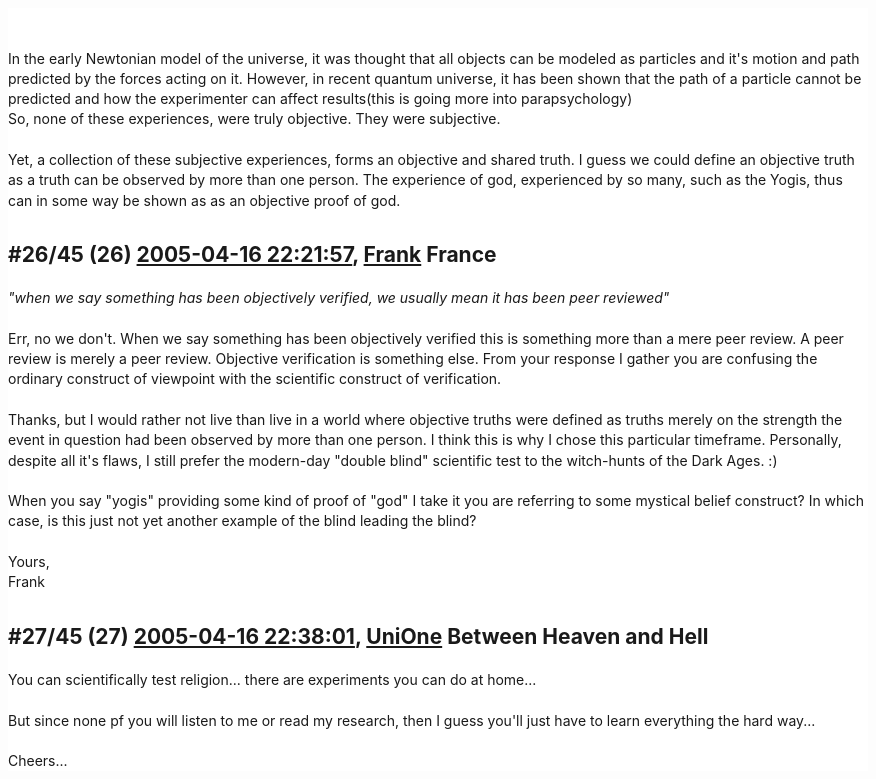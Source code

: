 <br>
<br>
In the early Newtonian model of the universe, it was thought that all objects can be modeled as particles and it's motion and path predicted by the forces acting on it. However, in recent quantum universe, it has been shown that the path of a particle cannot be predicted and how the experimenter can affect results(this is going more into parapsychology)
<br>
So, none of these experiences, were truly objective. They were subjective.
<br>
<br>
Yet, a collection of these subjective experiences, forms an objective and shared truth. I guess we could define an objective truth as a truth can be observed by more than one person. The experience of god, experienced by so many, such as the Yogis, thus can in some way be shown as as an objective proof of god.
</section>

## \#26/45 (26) [2005-04-16 22:21:57](https://www.astralpulse.com/forums/index.php?msg=160612), [Frank](https://www.astralpulse.com/forums/profile/?u=359) France ##
<section>
<i>
 "when we say something has been objectively verified, we usually mean it has been peer reviewed"
</i>
<br>
<br>
Err, no we don't. When we say something has been objectively verified this is something more than a mere peer review. A peer review is merely a peer review. Objective verification is something else. From your response I gather you are confusing the ordinary construct of viewpoint with the scientific construct of verification.
<br>
<br>
Thanks, but I would rather not live than live in a world where objective truths were defined as truths merely on the strength the event in question had been observed by more than one person. I think this is why I chose this particular timeframe. Personally, despite all it's flaws, I still prefer the modern-day "double blind" scientific test to the witch-hunts of the Dark Ages. :)
<br>
<br>
When you say "yogis" providing some kind of proof of "god" I take it you are referring to some mystical belief construct? In which case, is this just not yet another example of the blind leading the blind?
<br>
<br>
Yours,
<br>
Frank
</section>

## \#27/45 (27) [2005-04-16 22:38:01](https://www.astralpulse.com/forums/index.php?msg=160616), [UniOne](https://www.astralpulse.com/forums/profile/?u=8813) Between Heaven and Hell ##
<section>
You can scientifically test religion... there are experiments you can do at home...
<br>
<br>
But since none pf you will listen to me or read my research, then I guess you'll just have to learn everything the hard way...
<br>
<br>
Cheers...
</section>
